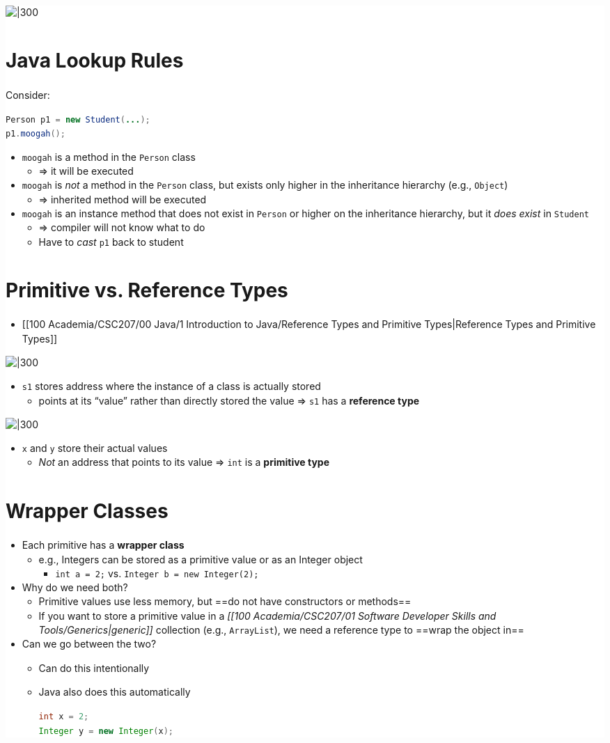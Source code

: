 ![|300](https://i.imgur.com/2GzdRWO.png)

# Java Lookup Rules

Consider:

```java
Person p1 = new Student(...);
p1.moogah();
```

- `moogah` is a method in the `Person` class 
    - ⇒ it will be executed
- `moogah` is *not* a method in the `Person` class, but exists only higher in the inheritance hierarchy (e.g., `Object`) 
    - ⇒ inherited method will be executed
- `moogah` is an instance method that does not exist in `Person` or higher on the inheritance hierarchy, but it *does exist* in `Student` 
    - ⇒ compiler will not know what to do
    - Have to *cast* `p1` back to student

# Primitive vs. Reference Types

- [[100 Academia/CSC207/00 Java/1 Introduction to Java/Reference Types and Primitive Types\|Reference Types and Primitive Types]]

![|300](https://i.imgur.com/2GzdRWO.png)

- `s1` stores address where the instance of a class is actually stored
    - points at its “value” rather than directly stored the value ⇒ `s1` has a **reference type**

![|300](https://i.imgur.com/k5GmmeV.png)

- `x` and `y` store their actual values
    - *Not* an address that points to its value ⇒ `int` is a **primitive type**

# Wrapper Classes

- Each primitive has a **wrapper class**
    - e.g., Integers can be stored as a primitive value or as an Integer object
        - `int a = 2;` vs. `Integer b = new Integer(2);`
- Why do we need both?
    - Primitive values use less memory, but ==do not have constructors or methods==
    - If you want to store a primitive value in a *[[100 Academia/CSC207/01 Software Developer Skills and Tools/Generics\|generic]]* collection (e.g., `ArrayList`), we need a reference type to ==wrap the object in==
- Can we go between the two?
    - Can do this intentionally
    - Java also does this automatically

      ```java
      int x = 2;
      Integer y = new Integer(x);
        ```
